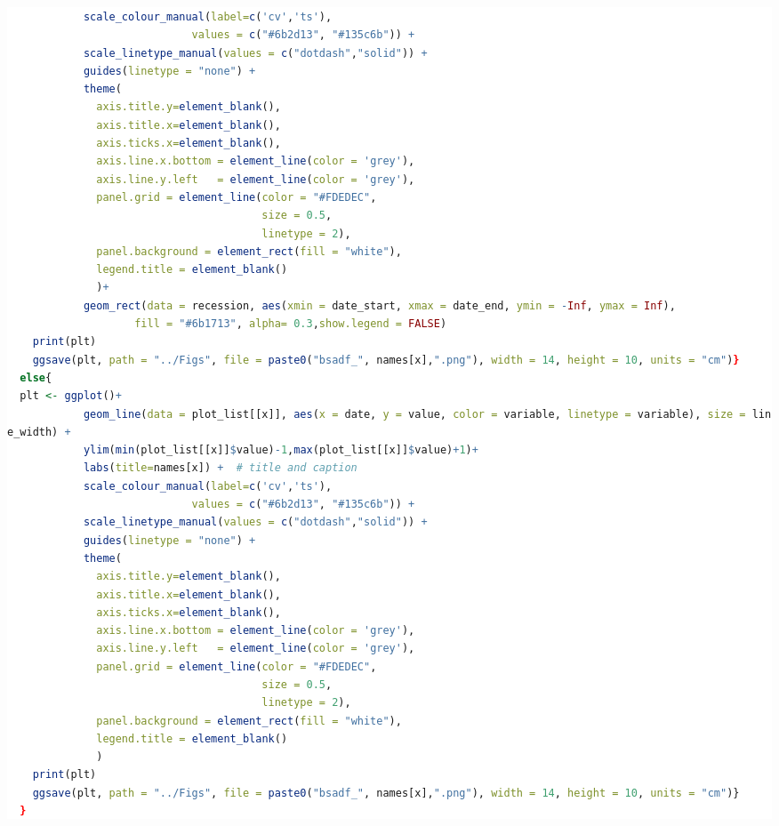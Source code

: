 ``` r
            scale_colour_manual(label=c('cv','ts'),
                             values = c("#6b2d13", "#135c6b")) +
            scale_linetype_manual(values = c("dotdash","solid")) + 
            guides(linetype = "none") +
            theme(
              axis.title.y=element_blank(),
              axis.title.x=element_blank(),
              axis.ticks.x=element_blank(),
              axis.line.x.bottom = element_line(color = 'grey'),
              axis.line.y.left   = element_line(color = 'grey'),
              panel.grid = element_line(color = "#FDEDEC",
                                        size = 0.5,
                                        linetype = 2),
              panel.background = element_rect(fill = "white"),
              legend.title = element_blank()
              )+
            geom_rect(data = recession, aes(xmin = date_start, xmax = date_end, ymin = -Inf, ymax = Inf),
                    fill = "#6b1713", alpha= 0.3,show.legend = FALSE)
    print(plt)
    ggsave(plt, path = "../Figs", file = paste0("bsadf_", names[x],".png"), width = 14, height = 10, units = "cm")}
  else{
  plt <- ggplot()+ 
            geom_line(data = plot_list[[x]], aes(x = date, y = value, color = variable, linetype = variable), size = line_width) +
            ylim(min(plot_list[[x]]$value)-1,max(plot_list[[x]]$value)+1)+
            labs(title=names[x]) +  # title and caption
            scale_colour_manual(label=c('cv','ts'),
                             values = c("#6b2d13", "#135c6b")) +
            scale_linetype_manual(values = c("dotdash","solid")) + 
            guides(linetype = "none") +
            theme(
              axis.title.y=element_blank(),
              axis.title.x=element_blank(),
              axis.ticks.x=element_blank(),
              axis.line.x.bottom = element_line(color = 'grey'),
              axis.line.y.left   = element_line(color = 'grey'),
              panel.grid = element_line(color = "#FDEDEC",
                                        size = 0.5,
                                        linetype = 2),
              panel.background = element_rect(fill = "white"),
              legend.title = element_blank()
              )
    print(plt)
    ggsave(plt, path = "../Figs", file = paste0("bsadf_", names[x],".png"), width = 14, height = 10, units = "cm")}
  }
```
